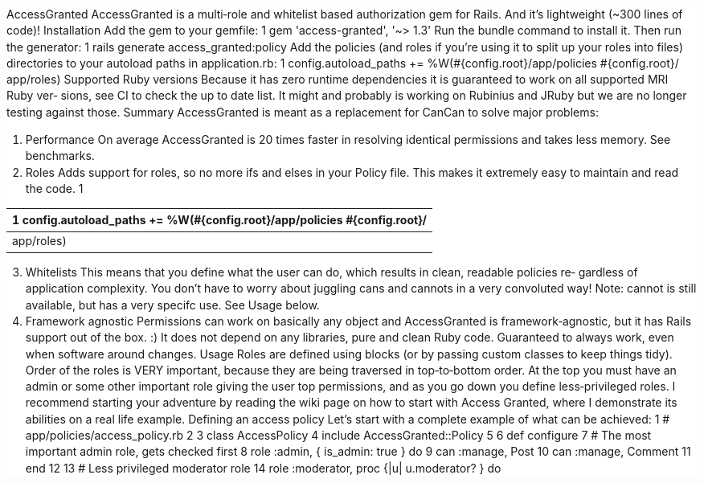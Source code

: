 AccessGranted
AccessGranted is a multi‑role and whitelist based authorization gem for Rails. And it’s lightweight
(~300 lines of code)!
Installation
Add the gem to your gemfile:
1 gem 'access-granted', '~> 1.3'
Run the bundle command to install it. Then run the generator:
1 rails generate access_granted:policy
Add the policies (and roles if you’re using it to split up your roles into files) directories to your
autoload paths in application.rb:
1 config.autoload_paths += %W(#{config.root}/app/policies #{config.root}/
app/roles)
Supported Ruby versions
Because it has zero runtime dependencies it is guaranteed to work on all supported MRI Ruby ver‑
sions, see CI to check the up to date list. It might and probably is working on Rubinius and JRuby but
we are no longer testing against those.
Summary
AccessGranted is meant as a replacement for CanCan to solve major problems:
1. Performance
On average AccessGranted is 20 times faster in resolving identical permissions and takes less
memory. See benchmarks.
2. Roles
Adds support for roles, so no more ifs and elses in your Policy file. This makes it extremely
easy to maintain and read the code.
1

| 1 config.autoload_paths += %W(#{config.root}/app/policies #{config.root}/   |
|:----------------------------------------------------------------------------|
| app/roles)                                                                  |

3. Whitelists
This means that you define what the user can do, which results in clean, readable policies re‑
gardless of application complexity. You don’t have to worry about juggling cans and cannots
in a very convoluted way!
Note: cannot is still available, but has a very specifc use. See Usage below.
4. Framework agnostic
Permissions can work on basically any object and AccessGranted is framework‑agnostic, but it
has Rails support out of the box. :) It does not depend on any libraries, pure and clean Ruby
code. Guaranteed to always work, even when software around changes.
Usage
Roles are defined using blocks (or by passing custom classes to keep things tidy).
Order of the roles is VERY important, because they are being traversed in top‑to‑bottom order. At
the top you must have an admin or some other important role giving the user top permissions, and
as you go down you define less‑privileged roles.
I recommend starting your adventure by reading the wiki page on how to start with Access
Granted, where I demonstrate its abilities on a real life example.
Defining an access policy
Let’s start with a complete example of what can be achieved:
1 # app/policies/access_policy.rb
2
3 class AccessPolicy
4 include AccessGranted::Policy
5
6 def configure
7 # The most important admin role, gets checked first
8 role :admin, { is_admin: true } do
9 can :manage, Post
10 can :manage, Comment
11 end
12
13 # Less privileged moderator role
14 role :moderator, proc {|u| u.moderator? } do